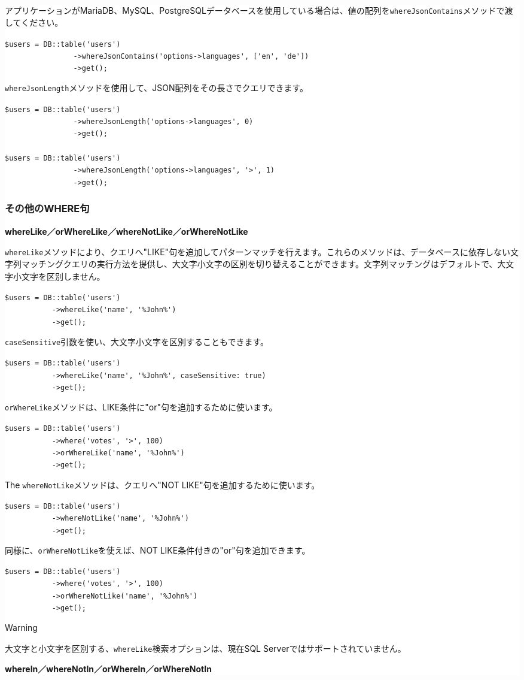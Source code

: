 アプリケーションがMariaDB、MySQL、PostgreSQLデータベースを使用している場合は、値の配列を`whereJsonContains`メソッドで渡してください。

    $users = DB::table('users')
                    ->whereJsonContains('options->languages', ['en', 'de'])
                    ->get();

`whereJsonLength`メソッドを使用して、JSON配列をその長さでクエリできます。

    $users = DB::table('users')
                    ->whereJsonLength('options->languages', 0)
                    ->get();

    $users = DB::table('users')
                    ->whereJsonLength('options->languages', '>', 1)
                    ->get();

<a name="additional-where-clauses"></a>
### その他のWHERE句

**whereLike／orWhereLike／whereNotLike／orWhereNotLike**

`whereLike`メソッドにより、クエリへ"LIKE"句を追加してパターンマッチを行えます。これらのメソッドは、データベースに依存しない文字列マッチングクエリの実行方法を提供し、大文字小文字の区別を切り替えることができます。文字列マッチングはデフォルトで、大文字小文字を区別しません。

    $users = DB::table('users')
               ->whereLike('name', '%John%')
               ->get();

`caseSensitive`引数を使い、大文字小文字を区別することもできます。

    $users = DB::table('users')
               ->whereLike('name', '%John%', caseSensitive: true)
               ->get();

`orWhereLike`メソッドは、LIKE条件に"or"句を追加するために使います。

    $users = DB::table('users')
               ->where('votes', '>', 100)
               ->orWhereLike('name', '%John%')
               ->get();

The `whereNotLike`メソッドは、クエリへ"NOT LIKE"句を追加するために使います。

    $users = DB::table('users')
               ->whereNotLike('name', '%John%')
               ->get();

同様に、`orWhereNotLike`を使えば、NOT LIKE条件付きの"or"句を追加できます。

    $users = DB::table('users')
               ->where('votes', '>', 100)
               ->orWhereNotLike('name', '%John%')
               ->get();

> [!WARNING]
> 大文字と小文字を区別する、`whereLike`検索オプションは、現在SQL Serverではサポートされていません。

**whereIn／whereNotIn／orWhereIn／orWhereNotIn**
